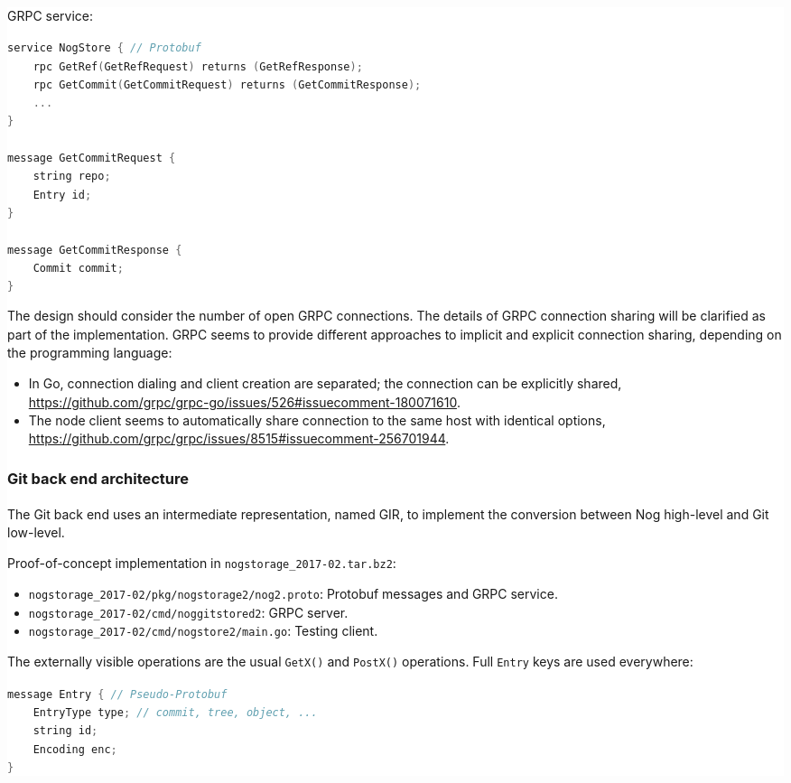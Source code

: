 ```c
```

GRPC service:

```c
service NogStore { // Protobuf
    rpc GetRef(GetRefRequest) returns (GetRefResponse);
    rpc GetCommit(GetCommitRequest) returns (GetCommitResponse);
    ...
}

message GetCommitRequest {
    string repo;
    Entry id;
}

message GetCommitResponse {
    Commit commit;
}
```

The design should consider the number of open GRPC connections.  The details of
GRPC connection sharing will be clarified as part of the implementation.  GRPC
seems to provide different approaches to implicit and explicit connection
sharing, depending on the programming language:

* In Go, connection dialing and client creation are separated; the connection
  can be explicitly shared,
  <https://github.com/grpc/grpc-go/issues/526#issuecomment-180071610>.
* The node client seems to automatically share connection to the same host with
  identical options,
  <https://github.com/grpc/grpc/issues/8515#issuecomment-256701944>.

### Git back end architecture

The Git back end uses an intermediate representation, named GIR, to implement
the conversion between Nog high-level and Git low-level.

Proof-of-concept implementation in `nogstorage_2017-02.tar.bz2`:

* `nogstorage_2017-02/pkg/nogstorage2/nog2.proto`: Protobuf messages and GRPC
  service.
* `nogstorage_2017-02/cmd/noggitstored2`: GRPC server.
* `nogstorage_2017-02/cmd/nogstore2/main.go`: Testing client.

The externally visible operations are the usual `GetX()` and `PostX()`
operations.  Full `Entry` keys are used everywhere:

```c
message Entry { // Pseudo-Protobuf
    EntryType type; // commit, tree, object, ...
    string id;
    Encoding enc;
}
```
